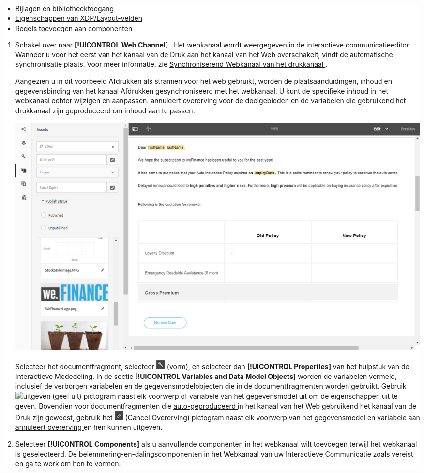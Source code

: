    * [Bijlagen en bibliotheektoegang](../../forms/using/create-interactive-communication.md#attachmentslibrary)
   * [Eigenschappen van XDP/Layout-velden](../../forms/using/create-interactive-communication.md#xdplayoutfieldproperties)
   * [Regels toevoegen aan componenten](../../forms/using/create-interactive-communication.md#rules)

1. Schakel over naar **[!UICONTROL Web Channel]** . Het webkanaal wordt weergegeven in de interactieve communicatieeditor. Wanneer u voor het eerst van het kanaal van de Druk aan het kanaal van het Web overschakelt, vindt de automatische synchronisatie plaats. Voor meer informatie, zie [ Synchroniserend Webkanaal van het drukkanaal ](../../forms/using/create-interactive-communication.md#synchronize).

   Aangezien u in dit voorbeeld Afdrukken als stramien voor het web gebruikt, worden de plaatsaanduidingen, inhoud en gegevensbinding van het kanaal Afdrukken gesynchroniseerd met het webkanaal. U kunt de specifieke inhoud in het webkanaal echter wijzigen en aanpassen. [ annuleert overerving ](#cancelinheritance) voor de doelgebieden en de variabelen die gebruikend het drukkanaal zijn geproduceerd om inhoud aan te passen.

   ![ webchannelassets ](assets/webchannelassets.png)

   Selecteer het documentfragment, selecteer ![ configure_icon ](assets/configure_icon.png) (vorm), en selecteer dan **[!UICONTROL Properties]** van het hulpstuk van de Interactieve Mededeling. In de sectie **[!UICONTROL Variables and Data Model Objects]** worden de variabelen vermeld, inclusief de verborgen variabelen en de gegevensmodelobjecten die in de documentfragmenten worden gebruikt. Gebruik ![ uitgeven ](assets/edit.svg) (geef uit) pictogram naast elk voorwerp of variabele van het gegevensmodel uit om de eigenschappen uit te geven. Bovendien voor documentfragmenten die [ auto-geproduceerd ](#synchronize) in het kanaal van het Web gebruikend het kanaal van de Druk zijn geweest, gebruik het ![ annuleringsovererving ](assets/cancelinheritance.png) (Cancel Overerving) pictogram naast elk voorwerp van het gegevensmodel en variabele aan [ annuleert overerving ](#cancelinheritance) en hen kunnen uitgeven.

1. Selecteer **[!UICONTROL Components]** als u aanvullende componenten in het webkanaal wilt toevoegen terwijl het webkanaal is geselecteerd. De belemmering-en-dalingscomponenten in het Webkanaal van uw Interactieve Communicatie zoals vereist en ga te werk om hen te vormen.
